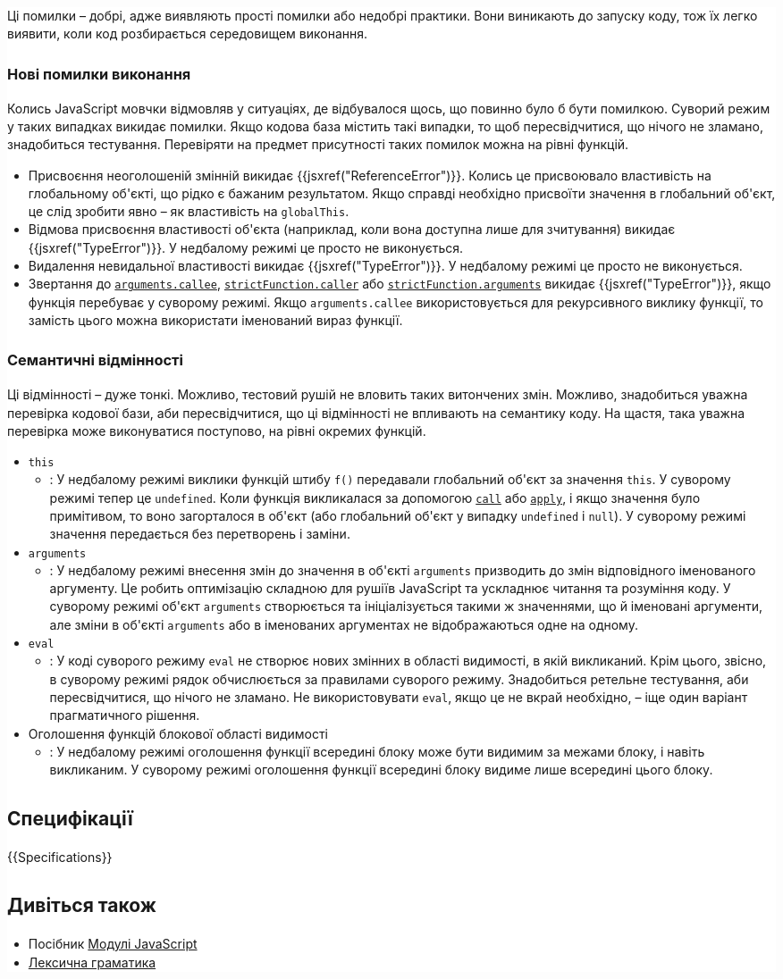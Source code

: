 Ці помилки – добрі, адже виявляють прості помилки або недобрі практики. Вони виникають до запуску коду, тож їх легко виявити, коли код розбирається середовищем виконання.

### Нові помилки виконання

Колись JavaScript мовчки відмовляв у ситуаціях, де відбувалося щось, що повинно було б бути помилкою. Суворий режим у таких випадках викидає помилки. Якщо кодова база містить такі випадки, то щоб пересвідчитися, що нічого не зламано, знадобиться тестування. Перевіряти на предмет присутності таких помилок можна на рівні функцій.

- Присвоєння неоголошеній змінній викидає {{jsxref("ReferenceError")}}. Колись це присвоювало властивість на глобальному об'єкті, що рідко є бажаним результатом. Якщо справді необхідно присвоїти значення в глобальний об'єкт, це слід зробити явно – як властивість на `globalThis`.
- Відмова присвоєння властивості об'єкта (наприклад, коли вона доступна лише для зчитування) викидає {{jsxref("TypeError")}}. У недбалому режимі це просто не виконується.
- Видалення невидальної властивості викидає {{jsxref("TypeError")}}. У недбалому режимі це просто не виконується.
- Звертання до [`arguments.callee`](/uk/docs/Web/JavaScript/Reference/Functions/arguments/callee), [`strictFunction.caller`](/uk/docs/Web/JavaScript/Reference/Global_Objects/Function/caller) або [`strictFunction.arguments`](/uk/docs/Web/JavaScript/Reference/Global_Objects/Function/arguments) викидає {{jsxref("TypeError")}}, якщо функція перебуває у суворому режимі. Якщо `arguments.callee` використовується для рекурсивного виклику функції, то замість цього можна використати іменований вираз функції.

### Семантичні відмінності

Ці відмінності – дуже тонкі. Можливо, тестовий рушій не вловить таких витончених змін. Можливо, знадобиться уважна перевірка кодової бази, аби пересвідчитися, що ці відмінності не впливають на семантику коду. На щастя, така уважна перевірка може виконуватися поступово, на рівні окремих функцій.

- `this`
  - : У недбалому режимі виклики функцій штибу `f()` передавали глобальний об'єкт за значення `this`. У суворому режимі тепер це `undefined`. Коли функція викликалася за допомогою [`call`](/uk/docs/Web/JavaScript/Reference/Global_Objects/Function/call) або [`apply`](/uk/docs/Web/JavaScript/Reference/Global_Objects/Function/apply), і якщо значення було примітивом, то воно загорталося в об'єкт (або глобальний об'єкт у випадку `undefined` і `null`). У суворому режимі значення передається без перетворень і заміни.
- `arguments`
  - : У недбалому режимі внесення змін до значення в об'єкті `arguments` призводить до змін відповідного іменованого аргументу. Це робить оптимізацію складною для рушіїв JavaScript та ускладнює читання та розуміння коду. У суворому режимі об'єкт `arguments` створюється та ініціалізується такими ж значеннями, що й іменовані аргументи, але зміни в об'єкті `arguments` або в іменованих аргументах не відображаються одне на одному.
- `eval`
  - : У коді суворого режиму `eval` не створює нових змінних в області видимості, в якій викликаний. Крім цього, звісно, в суворому режимі рядок обчислюється за правилами суворого режиму. Знадобиться ретельне тестування, аби пересвідчитися, що нічого не зламано. Не використовувати `eval`, якщо це не вкрай необхідно, – іще один варіант прагматичного рішення.
- Оголошення функцій блокової області видимості
  - : У недбалому режимі оголошення функції всередині блоку може бути видимим за межами блоку, і навіть викликаним. У суворому режимі оголошення функції всередині блоку видиме лише всередині цього блоку.

## Специфікації

{{Specifications}}

## Дивіться також

- Посібник [Модулі JavaScript](/uk/docs/Web/JavaScript/Guide/Modules)
- [Лексична граматика](/uk/docs/Web/JavaScript/Reference/Lexical_grammar)
